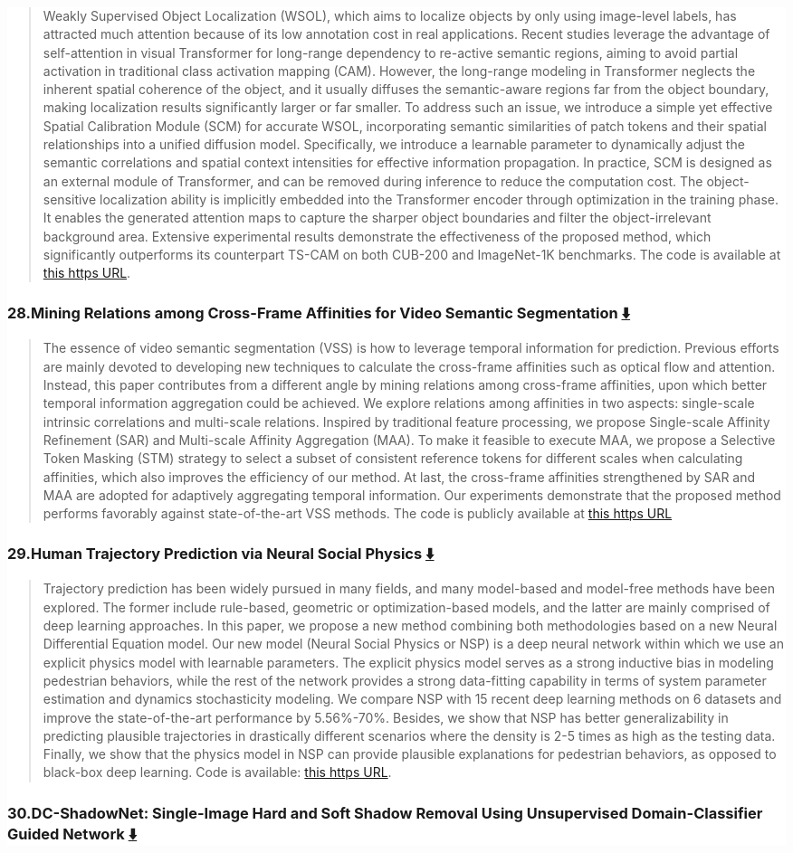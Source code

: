 >  Weakly Supervised Object Localization (WSOL), which aims to localize objects by only using image-level labels, has attracted much attention because of its low annotation cost in real applications. Recent studies leverage the advantage of self-attention in visual Transformer for long-range dependency to re-active semantic regions, aiming to avoid partial activation in traditional class activation mapping (CAM). However, the long-range modeling in Transformer neglects the inherent spatial coherence of the object, and it usually diffuses the semantic-aware regions far from the object boundary, making localization results significantly larger or far smaller. To address such an issue, we introduce a simple yet effective Spatial Calibration Module (SCM) for accurate WSOL, incorporating semantic similarities of patch tokens and their spatial relationships into a unified diffusion model. Specifically, we introduce a learnable parameter to dynamically adjust the semantic correlations and spatial context intensities for effective information propagation. In practice, SCM is designed as an external module of Transformer, and can be removed during inference to reduce the computation cost. The object-sensitive localization ability is implicitly embedded into the Transformer encoder through optimization in the training phase. It enables the generated attention maps to capture the sharper object boundaries and filter the object-irrelevant background area. Extensive experimental results demonstrate the effectiveness of the proposed method, which significantly outperforms its counterpart TS-CAM on both CUB-200 and ImageNet-1K benchmarks. The code is available at <a class="link-external link-https" href="https://github.com/164140757/SCM" rel="external noopener nofollow">this https URL</a>.      
### 28.Mining Relations among Cross-Frame Affinities for Video Semantic Segmentation  [ :arrow_down: ](https://arxiv.org/pdf/2207.10436.pdf)
>  The essence of video semantic segmentation (VSS) is how to leverage temporal information for prediction. Previous efforts are mainly devoted to developing new techniques to calculate the cross-frame affinities such as optical flow and attention. Instead, this paper contributes from a different angle by mining relations among cross-frame affinities, upon which better temporal information aggregation could be achieved. We explore relations among affinities in two aspects: single-scale intrinsic correlations and multi-scale relations. Inspired by traditional feature processing, we propose Single-scale Affinity Refinement (SAR) and Multi-scale Affinity Aggregation (MAA). To make it feasible to execute MAA, we propose a Selective Token Masking (STM) strategy to select a subset of consistent reference tokens for different scales when calculating affinities, which also improves the efficiency of our method. At last, the cross-frame affinities strengthened by SAR and MAA are adopted for adaptively aggregating temporal information. Our experiments demonstrate that the proposed method performs favorably against state-of-the-art VSS methods. The code is publicly available at <a class="link-external link-https" href="https://github.com/GuoleiSun/VSS-MRCFA" rel="external noopener nofollow">this https URL</a>      
### 29.Human Trajectory Prediction via Neural Social Physics  [ :arrow_down: ](https://arxiv.org/pdf/2207.10435.pdf)
>  Trajectory prediction has been widely pursued in many fields, and many model-based and model-free methods have been explored. The former include rule-based, geometric or optimization-based models, and the latter are mainly comprised of deep learning approaches. In this paper, we propose a new method combining both methodologies based on a new Neural Differential Equation model. Our new model (Neural Social Physics or NSP) is a deep neural network within which we use an explicit physics model with learnable parameters. The explicit physics model serves as a strong inductive bias in modeling pedestrian behaviors, while the rest of the network provides a strong data-fitting capability in terms of system parameter estimation and dynamics stochasticity modeling. We compare NSP with 15 recent deep learning methods on 6 datasets and improve the state-of-the-art performance by 5.56%-70%. Besides, we show that NSP has better generalizability in predicting plausible trajectories in drastically different scenarios where the density is 2-5 times as high as the testing data. Finally, we show that the physics model in NSP can provide plausible explanations for pedestrian behaviors, as opposed to black-box deep learning. Code is available: <a class="link-external link-https" href="https://github.com/realcrane/Human-Trajectory-Prediction-via-Neural-Social-Physics" rel="external noopener nofollow">this https URL</a>.      
### 30.DC-ShadowNet: Single-Image Hard and Soft Shadow Removal Using Unsupervised Domain-Classifier Guided Network  [ :arrow_down: ](https://arxiv.org/pdf/2207.10434.pdf)